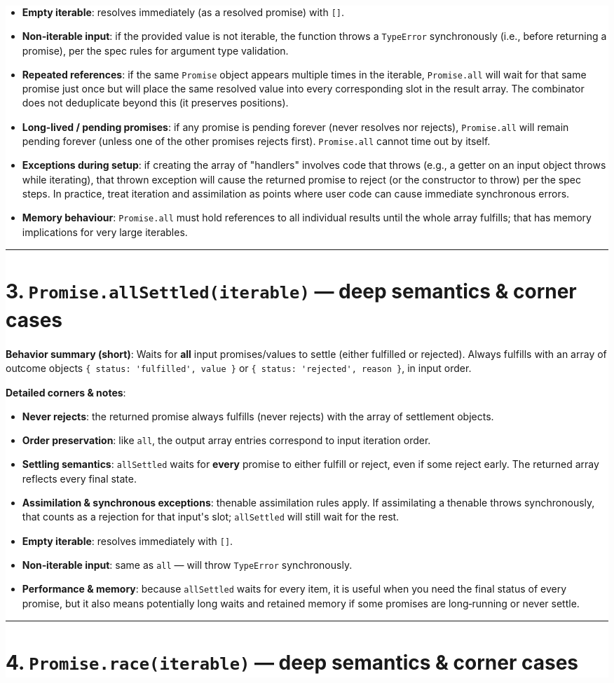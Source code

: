 * **Empty iterable**: resolves immediately (as a resolved promise) with `[]`.

* **Non‑iterable input**: if the provided value is not iterable, the function throws a `TypeError` synchronously (i.e., before returning a promise), per the spec rules for argument type validation.

* **Repeated references**: if the same `Promise` object appears multiple times in the iterable, `Promise.all` will wait for that same promise just once but will place the same resolved value into every corresponding slot in the result array. The combinator does not deduplicate beyond this (it preserves positions).

* **Long‑lived / pending promises**: if any promise is pending forever (never resolves nor rejects), `Promise.all` will remain pending forever (unless one of the other promises rejects first). `Promise.all` cannot time out by itself.

* **Exceptions during setup**: if creating the array of "handlers" involves code that throws (e.g., a getter on an input object throws while iterating), that thrown exception will cause the returned promise to reject (or the constructor to throw) per the spec steps. In practice, treat iteration and assimilation as points where user code can cause immediate synchronous errors.

* **Memory behaviour**: `Promise.all` must hold references to all individual results until the whole array fulfills; that has memory implications for very large iterables.

---

# 3. `Promise.allSettled(iterable)` — deep semantics & corner cases

**Behavior summary (short)**: Waits for **all** input promises/values to settle (either fulfilled or rejected). Always fulfills with an array of outcome objects `{ status: 'fulfilled', value }` or `{ status: 'rejected', reason }`, in input order.

**Detailed corners & notes**:

* **Never rejects**: the returned promise always fulfills (never rejects) with the array of settlement objects.

* **Order preservation**: like `all`, the output array entries correspond to input iteration order.

* **Settling semantics**: `allSettled` waits for **every** promise to either fulfill or reject, even if some reject early. The returned array reflects every final state.

* **Assimilation & synchronous exceptions**: thenable assimilation rules apply. If assimilating a thenable throws synchronously, that counts as a rejection for that input's slot; `allSettled` will still wait for the rest.

* **Empty iterable**: resolves immediately with `[]`.

* **Non‑iterable input**: same as `all` — will throw `TypeError` synchronously.

* **Performance & memory**: because `allSettled` waits for every item, it is useful when you need the final status of every promise, but it also means potentially long waits and retained memory if some promises are long‑running or never settle.

---

# 4. `Promise.race(iterable)` — deep semantics & corner cases
